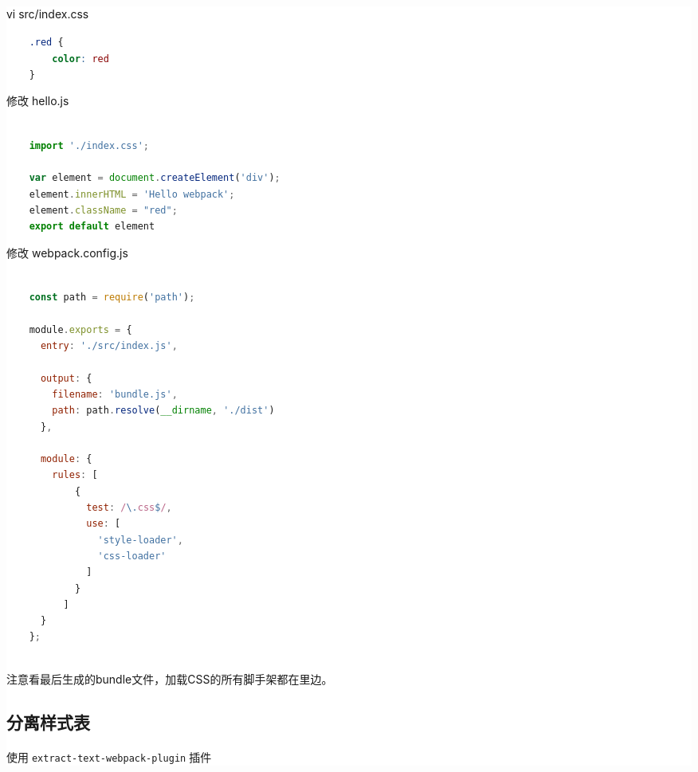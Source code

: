 vi src/index.css

```css
    .red {
        color: red
    }
```

修改 hello.js

```js
    
    import './index.css';
    
    var element = document.createElement('div');
    element.innerHTML = 'Hello webpack';
    element.className = "red";
    export default element
```

修改 webpack.config.js

```js

    const path = require('path');

    module.exports = {
      entry: './src/index.js',
    
      output: {
        filename: 'bundle.js',
        path: path.resolve(__dirname, './dist')
      },
      
      module: {
        rules: [
            {
              test: /\.css$/,
              use: [
                'style-loader',
                'css-loader'
              ]
            }
          ]
      }
    };
    
```

注意看最后生成的bundle文件，加载CSS的所有脚手架都在里边。

## 分离样式表

使用 `extract-text-webpack-plugin` 插件
